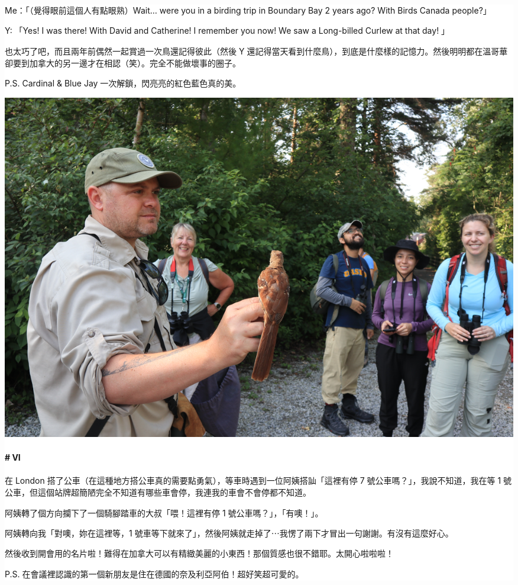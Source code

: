 Me：「（覺得眼前這個人有點眼熟）Wait… were you in a birding trip in Boundary Bay 2 years ago? With Birds Canada people?」

Y: 「Yes! I was there! With David and Catherine! I remember you now! We saw a Long-billed Curlew at that day! 」

也太巧了吧，而且兩年前偶然一起賞過一次鳥還記得彼此（然後 Y 還記得當天看到什麼鳥），到底是什麼樣的記憶力。然後明明都在溫哥華卻要到加拿大的另一邊才在相認（笑）。完全不能做壞事的圈子。

P.S. Cardinal & Blue Jay 一次解鎖，閃亮亮的紅色藍色真的美。

![alt text](IMG_4180.JPG)

#### # VI
在 London 搭了公車（在這種地方搭公車真的需要點勇氣），等車時遇到一位阿姨搭訕「這裡有停 7 號公車嗎？」，我說不知道，我在等 1 號公車，但這個站牌超簡陋完全不知道有哪些車會停，我連我的車會不會停都不知道。

阿姨轉了個方向攔下了一個騎腳踏車的大叔「喂！這裡有停 1 號公車嗎？」，「有噢！」。

阿姨轉向我「對噢，妳在這裡等，1 號車等下就來了」，然後阿姨就走掉了⋯我愣了兩下才冒出一句謝謝。有沒有這麼好心。

然後收到開會用的名片啦！難得在加拿大可以有精緻美麗的小東西！那個質感也很不錯耶。太開心啦啦啦！

P.S. 在會議裡認識的第一個新朋友是住在德國的奈及利亞阿伯！超好笑超可愛的。
